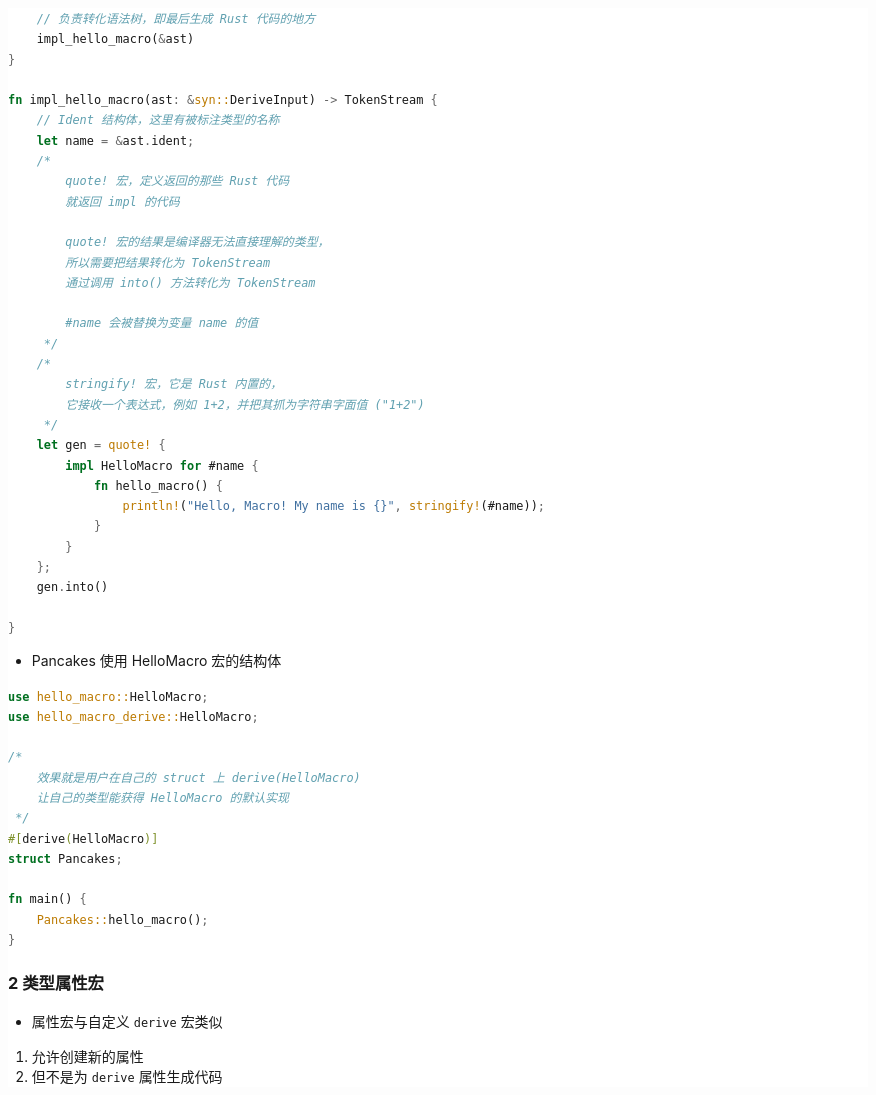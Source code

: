 ```rust
    // 负责转化语法树，即最后生成 Rust 代码的地方
    impl_hello_macro(&ast)
}

fn impl_hello_macro(ast: &syn::DeriveInput) -> TokenStream {
    // Ident 结构体，这里有被标注类型的名称
    let name = &ast.ident;
    /*
        quote! 宏，定义返回的那些 Rust 代码
        就返回 impl 的代码

        quote! 宏的结果是编译器无法直接理解的类型，
        所以需要把结果转化为 TokenStream
        通过调用 into() 方法转化为 TokenStream

        #name 会被替换为变量 name 的值
     */
    /*
        stringify! 宏，它是 Rust 内置的，
        它接收一个表达式，例如 1+2，并把其抓为字符串字面值 ("1+2")
     */
    let gen = quote! {
        impl HelloMacro for #name {
            fn hello_macro() {
                println!("Hello, Macro! My name is {}", stringify!(#name));
            }
        }
    };
    gen.into()

}
```

* Pancakes 使用 HelloMacro 宏的结构体

```rust
use hello_macro::HelloMacro;
use hello_macro_derive::HelloMacro;

/*
    效果就是用户在自己的 struct 上 derive(HelloMacro)
    让自己的类型能获得 HelloMacro 的默认实现
 */
#[derive(HelloMacro)]
struct Pancakes;

fn main() {
    Pancakes::hello_macro();
}
```

### 2 类型属性宏
* 属性宏与自定义 `derive` 宏类似
1. 允许创建新的属性
2. 但不是为 `derive` 属性生成代码
